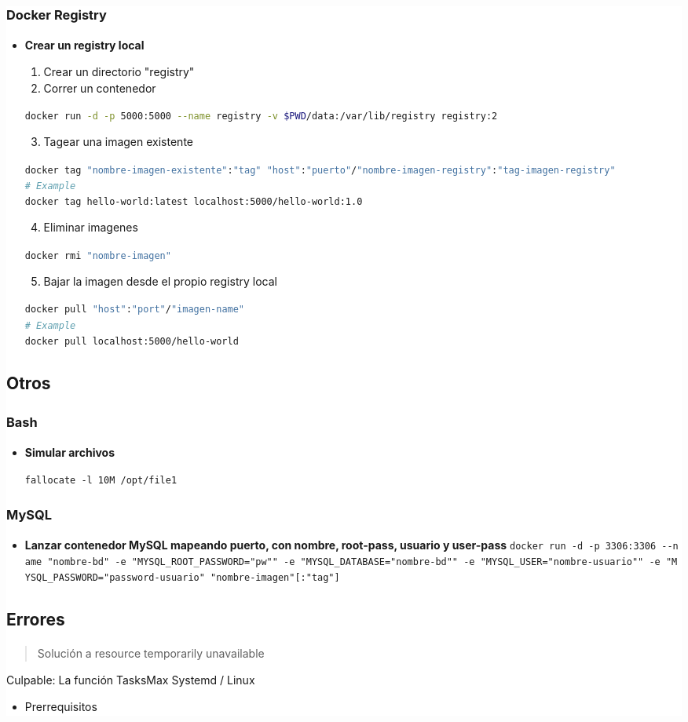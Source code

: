 ### Docker Registry

- **Crear un registry local**

  1. Crear un directorio "registry"
  2. Correr un contenedor

  ```sh
  docker run -d -p 5000:5000 --name registry -v $PWD/data:/var/lib/registry registry:2
  ```

  3. Tagear una imagen existente

  ```sh
  docker tag "nombre-imagen-existente":"tag" "host":"puerto"/"nombre-imagen-registry":"tag-imagen-registry"
  # Example
  docker tag hello-world:latest localhost:5000/hello-world:1.0
  ```

  4. Eliminar imagenes

  ```sh
  docker rmi "nombre-imagen"
  ```

  5. Bajar la imagen desde el propio registry local

  ```sh
  docker pull "host":"port"/"imagen-name"
  # Example
  docker pull localhost:5000/hello-world
  ```

## Otros

### Bash

- **Simular archivos**

  `fallocate -l 10M /opt/file1`

### MySQL

- **Lanzar contenedor MySQL mapeando puerto, con nombre, root-pass, usuario y user-pass**
  `docker run -d -p 3306:3306 --name "nombre-bd" -e "MYSQL_ROOT_PASSWORD="pw"" -e "MYSQL_DATABASE="nombre-bd"" -e "MYSQL_USER="nombre-usuario"" -e "MYSQL_PASSWORD="password-usuario" "nombre-imagen"[:"tag"]`

## Errores

> Solución a resource temporarily unavailable

Culpable: La función TasksMax Systemd / Linux

- Prerrequisitos
